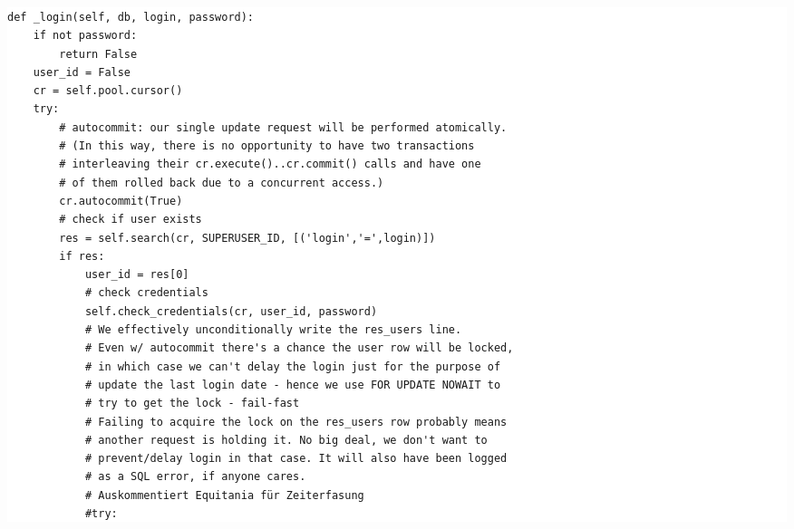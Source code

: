     def _login(self, db, login, password):
        if not password:
            return False
        user_id = False
        cr = self.pool.cursor()
        try:
            # autocommit: our single update request will be performed atomically.
            # (In this way, there is no opportunity to have two transactions
            # interleaving their cr.execute()..cr.commit() calls and have one
            # of them rolled back due to a concurrent access.)
            cr.autocommit(True)
            # check if user exists
            res = self.search(cr, SUPERUSER_ID, [('login','=',login)])
            if res:
                user_id = res[0]
                # check credentials
                self.check_credentials(cr, user_id, password)
                # We effectively unconditionally write the res_users line.
                # Even w/ autocommit there's a chance the user row will be locked,
                # in which case we can't delay the login just for the purpose of
                # update the last login date - hence we use FOR UPDATE NOWAIT to
                # try to get the lock - fail-fast
                # Failing to acquire the lock on the res_users row probably means
                # another request is holding it. No big deal, we don't want to
                # prevent/delay login in that case. It will also have been logged
                # as a SQL error, if anyone cares.
                # Auskommentiert Equitania für Zeiterfasung
                #try: